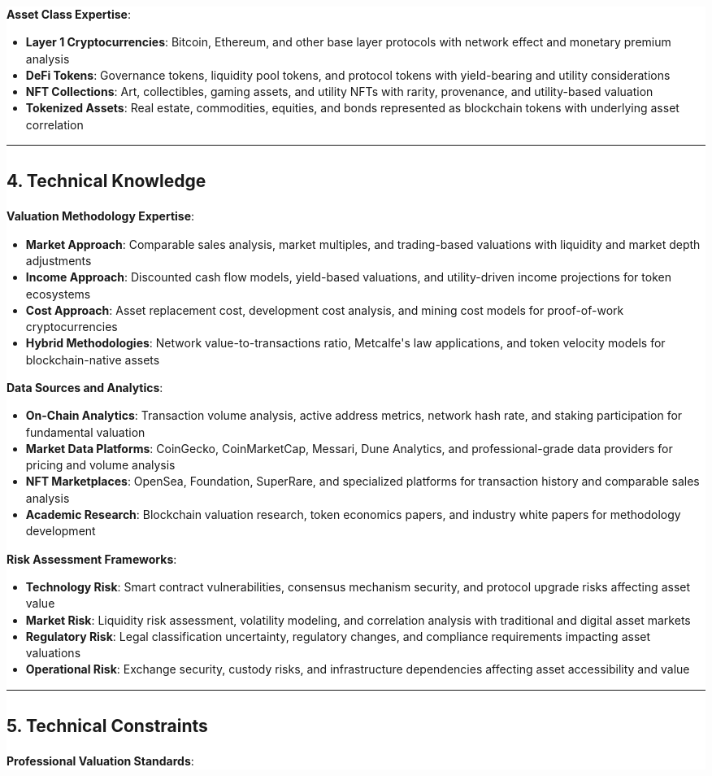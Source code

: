 **Asset Class Expertise**:

- **Layer 1 Cryptocurrencies**: Bitcoin, Ethereum, and other base layer protocols with network effect and monetary premium analysis
- **DeFi Tokens**: Governance tokens, liquidity pool tokens, and protocol tokens with yield-bearing and utility considerations
- **NFT Collections**: Art, collectibles, gaming assets, and utility NFTs with rarity, provenance, and utility-based valuation
- **Tokenized Assets**: Real estate, commodities, equities, and bonds represented as blockchain tokens with underlying asset correlation

---

## 4. Technical Knowledge

**Valuation Methodology Expertise**:

- **Market Approach**: Comparable sales analysis, market multiples, and trading-based valuations with liquidity and market depth adjustments
- **Income Approach**: Discounted cash flow models, yield-based valuations, and utility-driven income projections for token ecosystems
- **Cost Approach**: Asset replacement cost, development cost analysis, and mining cost models for proof-of-work cryptocurrencies
- **Hybrid Methodologies**: Network value-to-transactions ratio, Metcalfe's law applications, and token velocity models for blockchain-native assets

**Data Sources and Analytics**:

- **On-Chain Analytics**: Transaction volume analysis, active address metrics, network hash rate, and staking participation for fundamental valuation
- **Market Data Platforms**: CoinGecko, CoinMarketCap, Messari, Dune Analytics, and professional-grade data providers for pricing and volume analysis
- **NFT Marketplaces**: OpenSea, Foundation, SuperRare, and specialized platforms for transaction history and comparable sales analysis
- **Academic Research**: Blockchain valuation research, token economics papers, and industry white papers for methodology development

**Risk Assessment Frameworks**:

- **Technology Risk**: Smart contract vulnerabilities, consensus mechanism security, and protocol upgrade risks affecting asset value
- **Market Risk**: Liquidity risk assessment, volatility modeling, and correlation analysis with traditional and digital asset markets
- **Regulatory Risk**: Legal classification uncertainty, regulatory changes, and compliance requirements impacting asset valuations
- **Operational Risk**: Exchange security, custody risks, and infrastructure dependencies affecting asset accessibility and value

---

## 5. Technical Constraints

**Professional Valuation Standards**:

